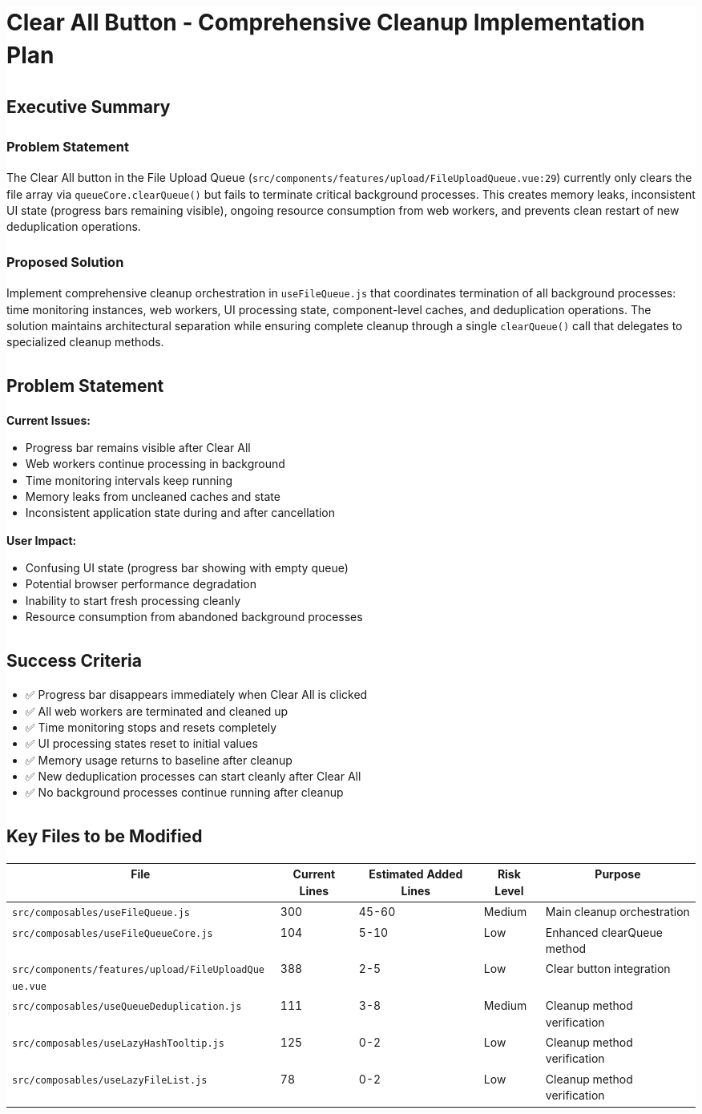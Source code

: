 # Clear All Button - Comprehensive Cleanup Implementation Plan

## Executive Summary

### Problem Statement
The Clear All button in the File Upload Queue (`src/components/features/upload/FileUploadQueue.vue:29`) currently only clears the file array via `queueCore.clearQueue()` but fails to terminate critical background processes. This creates memory leaks, inconsistent UI state (progress bars remaining visible), ongoing resource consumption from web workers, and prevents clean restart of new deduplication operations.

### Proposed Solution
Implement comprehensive cleanup orchestration in `useFileQueue.js` that coordinates termination of all background processes: time monitoring instances, web workers, UI processing state, component-level caches, and deduplication operations. The solution maintains architectural separation while ensuring complete cleanup through a single `clearQueue()` call that delegates to specialized cleanup methods.

## Problem Statement

**Current Issues:**
- Progress bar remains visible after Clear All
- Web workers continue processing in background
- Time monitoring intervals keep running
- Memory leaks from uncleaned caches and state
- Inconsistent application state during and after cancellation

**User Impact:**
- Confusing UI state (progress bar showing with empty queue)
- Potential browser performance degradation
- Inability to start fresh processing cleanly
- Resource consumption from abandoned background processes

## Success Criteria

- ✅ Progress bar disappears immediately when Clear All is clicked
- ✅ All web workers are terminated and cleaned up
- ✅ Time monitoring stops and resets completely
- ✅ UI processing states reset to initial values
- ✅ Memory usage returns to baseline after cleanup
- ✅ New deduplication processes can start cleanly after Clear All
- ✅ No background processes continue running after cleanup

## Key Files to be Modified

| File | Current Lines | Estimated Added Lines | Risk Level | Purpose |
|------|---------------|----------------------|------------|----------|
| `src/composables/useFileQueue.js` | 300 | 45-60 | Medium | Main cleanup orchestration |
| `src/composables/useFileQueueCore.js` | 104 | 5-10 | Low | Enhanced clearQueue method |
| `src/components/features/upload/FileUploadQueue.vue` | 388 | 2-5 | Low | Clear button integration |
| `src/composables/useQueueDeduplication.js` | 111 | 3-8 | Medium | Cleanup method verification |
| `src/composables/useLazyHashTooltip.js` | 125 | 0-2 | Low | Cleanup method verification |
| `src/composables/useLazyFileList.js` | 78 | 0-2 | Low | Cleanup method verification |
